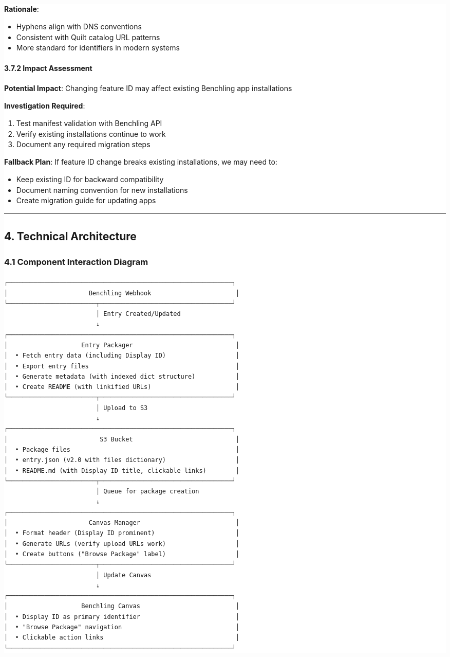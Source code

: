 **Rationale**:
- Hyphens align with DNS conventions
- Consistent with Quilt catalog URL patterns
- More standard for identifiers in modern systems

#### 3.7.2 Impact Assessment

**Potential Impact**: Changing feature ID may affect existing Benchling app installations

**Investigation Required**:
1. Test manifest validation with Benchling API
2. Verify existing installations continue to work
3. Document any required migration steps

**Fallback Plan**: If feature ID change breaks existing installations, we may need to:
- Keep existing ID for backward compatibility
- Document naming convention for new installations
- Create migration guide for updating apps

---

## 4. Technical Architecture

### 4.1 Component Interaction Diagram

```
┌─────────────────────────────────────────────────────────────┐
│                      Benchling Webhook                       │
└────────────────────────┬────────────────────────────────────┘
                         │ Entry Created/Updated
                         ↓
┌─────────────────────────────────────────────────────────────┐
│                    Entry Packager                            │
│  • Fetch entry data (including Display ID)                   │
│  • Export entry files                                        │
│  • Generate metadata (with indexed dict structure)           │
│  • Create README (with linkified URLs)                       │
└────────────────────────┬────────────────────────────────────┘
                         │ Upload to S3
                         ↓
┌─────────────────────────────────────────────────────────────┐
│                         S3 Bucket                            │
│  • Package files                                             │
│  • entry.json (v2.0 with files dictionary)                   │
│  • README.md (with Display ID title, clickable links)        │
└────────────────────────┬────────────────────────────────────┘
                         │ Queue for package creation
                         ↓
┌─────────────────────────────────────────────────────────────┐
│                      Canvas Manager                          │
│  • Format header (Display ID prominent)                      │
│  • Generate URLs (verify upload URLs work)                   │
│  • Create buttons ("Browse Package" label)                   │
└────────────────────────┬────────────────────────────────────┘
                         │ Update Canvas
                         ↓
┌─────────────────────────────────────────────────────────────┐
│                    Benchling Canvas                          │
│  • Display ID as primary identifier                          │
│  • "Browse Package" navigation                               │
│  • Clickable action links                                    │
└─────────────────────────────────────────────────────────────┘
```
